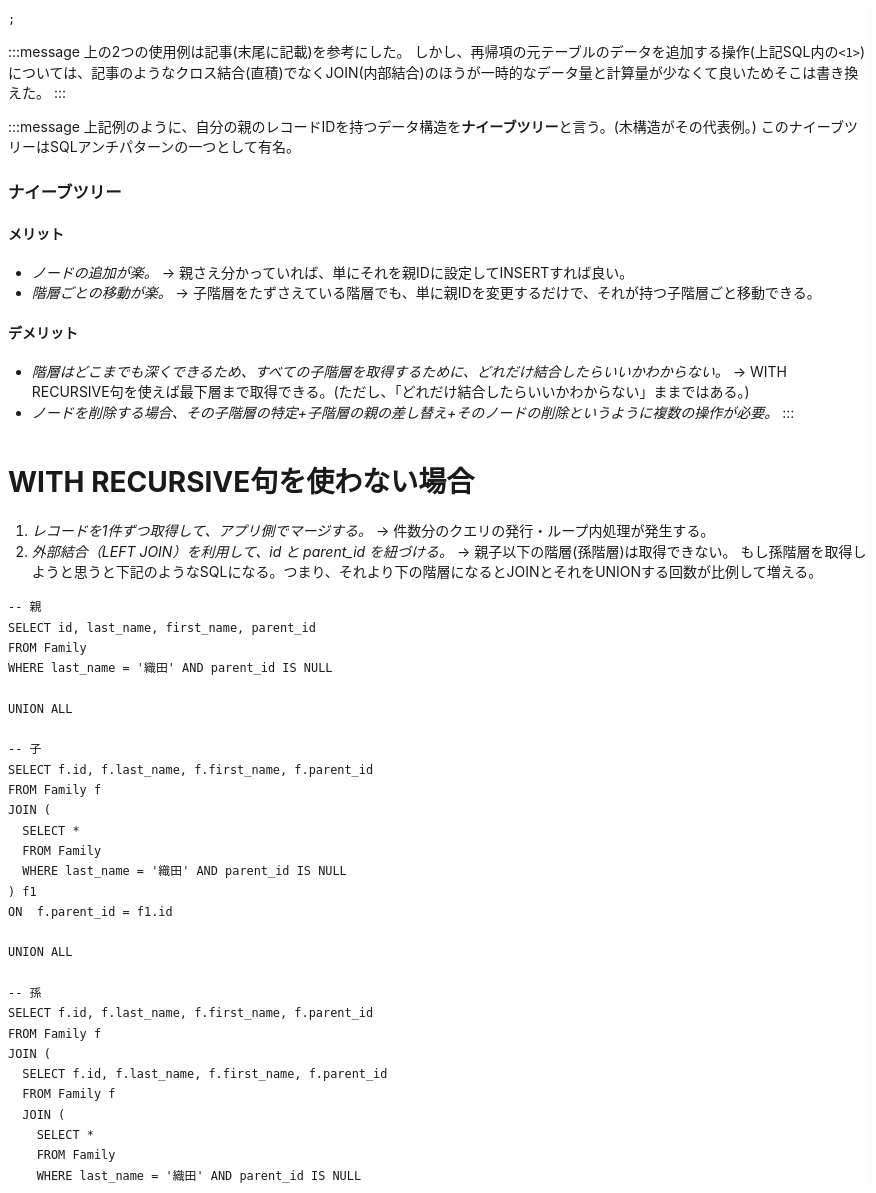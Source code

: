 ```sql:WITH RECURSIVE句 例2
;
```

:::message
上の2つの使用例は記事(末尾に記載)を参考にした。
しかし、再帰項の元テーブルのデータを追加する操作(上記SQL内の`<1>`)については、記事のようなクロス結合(直積)でなくJOIN(内部結合)のほうが一時的なデータ量と計算量が少なくて良いためそこは書き換えた。
:::

:::message
上記例のように、自分の親のレコードIDを持つデータ構造を**ナイーブツリー**と言う。(木構造がその代表例。)
このナイーブツリーはSQLアンチパターンの一つとして有名。

### ナイーブツリー
#### メリット
- *ノードの追加が楽。*
  → 親さえ分かっていれば、単にそれを親IDに設定してINSERTすれば良い。
- *階層ごとの移動が楽。*
  → 子階層をたずさえている階層でも、単に親IDを変更するだけで、それが持つ子階層ごと移動できる。
#### デメリット
- *階層はどこまでも深くできるため、すべての子階層を取得するために、どれだけ結合したらいいかわからない。*
  → WITH RECURSIVE句を使えば最下層まで取得できる。(ただし、「どれだけ結合したらいいかわからない」ままではある。)
- *ノードを削除する場合、その子階層の特定+子階層の親の差し替え+そのノードの削除というように複数の操作が必要。*
:::

# WITH RECURSIVE句を使わない場合
1. *レコードを1件ずつ取得して、アプリ側でマージする。*
→ 件数分のクエリの発行・ループ内処理が発生する。
2. *外部結合（LEFT JOIN）を利用して、id と parent_id を紐づける。*
→ 親子以下の階層(孫階層)は取得できない。
もし孫階層を取得しようと思うと下記のようなSQLになる。つまり、それより下の階層になるとJOINとそれをUNIONする回数が比例して増える。

```sql:孫階層を取得
-- 親
SELECT id, last_name, first_name, parent_id
FROM Family
WHERE last_name = '織田' AND parent_id IS NULL

UNION ALL

-- 子
SELECT f.id, f.last_name, f.first_name, f.parent_id
FROM Family f
JOIN (
  SELECT *
  FROM Family
  WHERE last_name = '織田' AND parent_id IS NULL
) f1
ON  f.parent_id = f1.id

UNION ALL

-- 孫
SELECT f.id, f.last_name, f.first_name, f.parent_id
FROM Family f
JOIN (
  SELECT f.id, f.last_name, f.first_name, f.parent_id
  FROM Family f
  JOIN (
    SELECT *
    FROM Family
    WHERE last_name = '織田' AND parent_id IS NULL
```